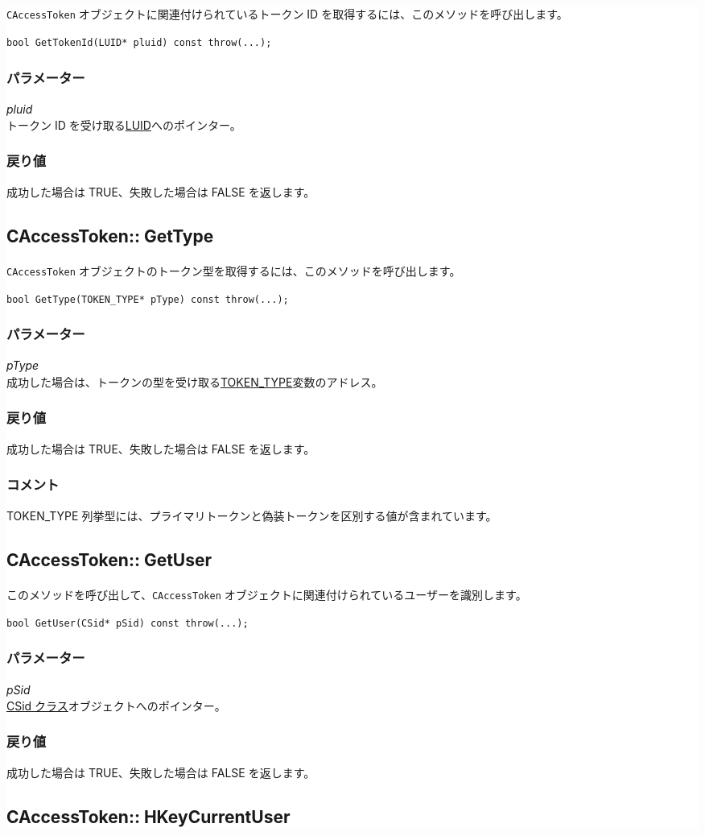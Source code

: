 `CAccessToken` オブジェクトに関連付けられているトークン ID を取得するには、このメソッドを呼び出します。

```
bool GetTokenId(LUID* pluid) const throw(...);
```

### <a name="parameters"></a>パラメーター

*pluid*<br/>
トークン ID を受け取る[LUID](/windows/win32/api/winnt/ns-winnt-luid)へのポインター。

### <a name="return-value"></a>戻り値

成功した場合は TRUE、失敗した場合は FALSE を返します。

##  <a name="gettype"></a>CAccessToken:: GetType

`CAccessToken` オブジェクトのトークン型を取得するには、このメソッドを呼び出します。

```
bool GetType(TOKEN_TYPE* pType) const throw(...);
```

### <a name="parameters"></a>パラメーター

*pType*<br/>
成功した場合は、トークンの型を受け取る[TOKEN_TYPE](/windows/win32/api/winnt/ne-winnt-token_type)変数のアドレス。

### <a name="return-value"></a>戻り値

成功した場合は TRUE、失敗した場合は FALSE を返します。

### <a name="remarks"></a>コメント

TOKEN_TYPE 列挙型には、プライマリトークンと偽装トークンを区別する値が含まれています。

##  <a name="getuser"></a>CAccessToken:: GetUser

このメソッドを呼び出して、`CAccessToken` オブジェクトに関連付けられているユーザーを識別します。

```
bool GetUser(CSid* pSid) const throw(...);
```

### <a name="parameters"></a>パラメーター

*pSid*<br/>
[CSid クラス](../../atl/reference/csid-class.md)オブジェクトへのポインター。

### <a name="return-value"></a>戻り値

成功した場合は TRUE、失敗した場合は FALSE を返します。

##  <a name="hkeycurrentuser"></a>CAccessToken:: HKeyCurrentUser
